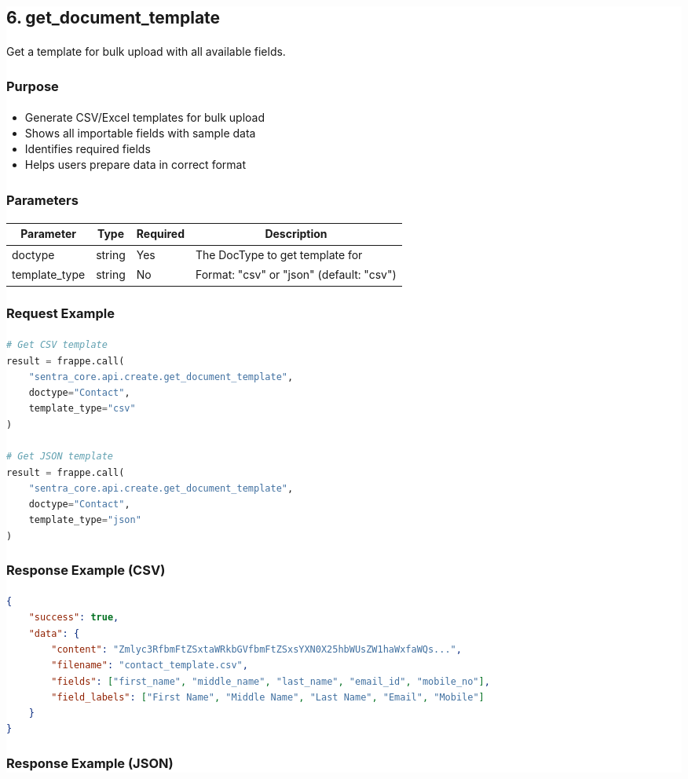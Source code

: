 
## 6. get_document_template

Get a template for bulk upload with all available fields.

### Purpose
- Generate CSV/Excel templates for bulk upload
- Shows all importable fields with sample data
- Identifies required fields
- Helps users prepare data in correct format

### Parameters

| Parameter | Type | Required | Description |
|-----------|------|----------|-------------|
| doctype | string | Yes | The DocType to get template for |
| template_type | string | No | Format: "csv" or "json" (default: "csv") |

### Request Example

```python
# Get CSV template
result = frappe.call(
    "sentra_core.api.create.get_document_template",
    doctype="Contact",
    template_type="csv"
)

# Get JSON template
result = frappe.call(
    "sentra_core.api.create.get_document_template",
    doctype="Contact",
    template_type="json"
)
```

### Response Example (CSV)

```json
{
    "success": true,
    "data": {
        "content": "Zmlyc3RfbmFtZSxtaWRkbGVfbmFtZSxsYXN0X25hbWUsZW1haWxfaWQs...",
        "filename": "contact_template.csv",
        "fields": ["first_name", "middle_name", "last_name", "email_id", "mobile_no"],
        "field_labels": ["First Name", "Middle Name", "Last Name", "Email", "Mobile"]
    }
}
```

### Response Example (JSON)
